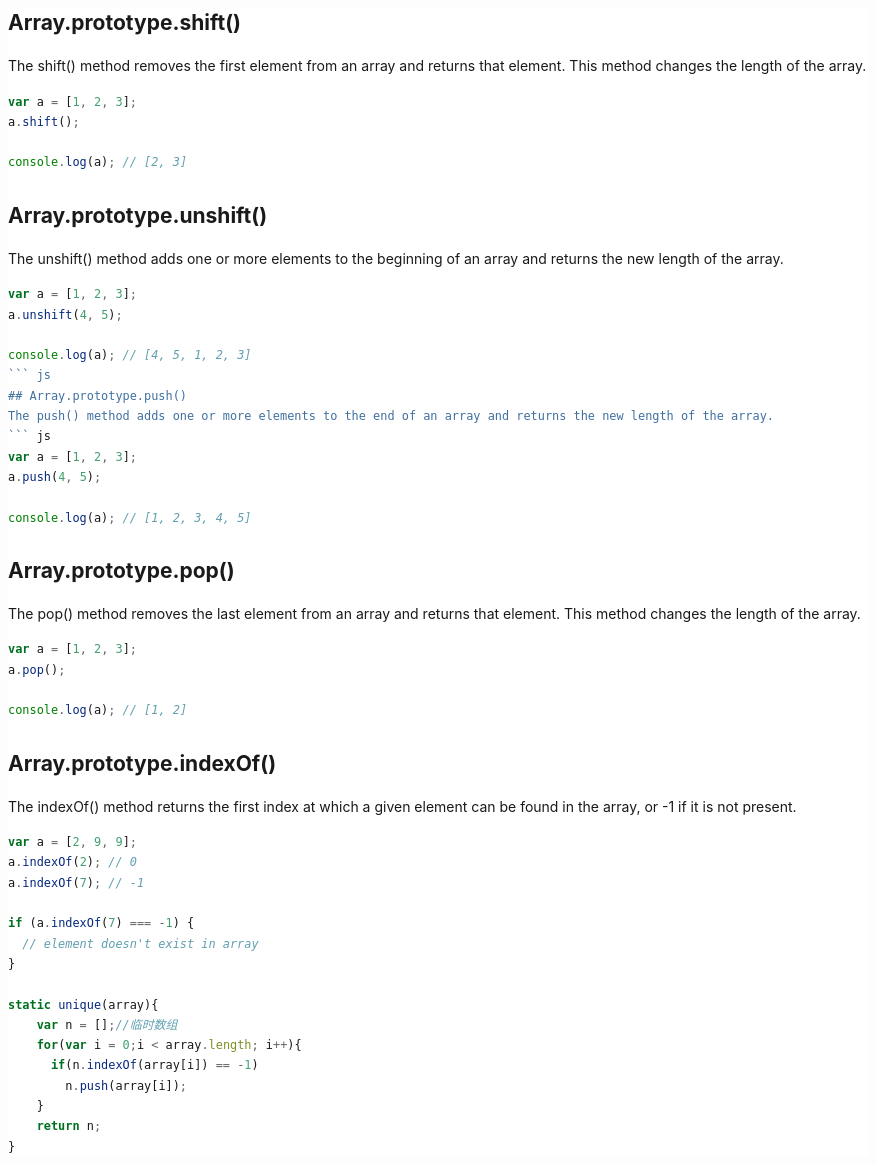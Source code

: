 ## Array.prototype.shift()
The shift() method removes the first element from an array and returns that element. This method changes the length of the array.
``` js
var a = [1, 2, 3];
a.shift();

console.log(a); // [2, 3]
```
## Array.prototype.unshift()
The unshift() method adds one or more elements to the beginning of an array and returns the new length of the array.
``` js
var a = [1, 2, 3];
a.unshift(4, 5);

console.log(a); // [4, 5, 1, 2, 3]
``` js
## Array.prototype.push()
The push() method adds one or more elements to the end of an array and returns the new length of the array.
``` js
var a = [1, 2, 3];
a.push(4, 5);

console.log(a); // [1, 2, 3, 4, 5]
```
## Array.prototype.pop()
The pop() method removes the last element from an array and returns that element. This method changes the length of the array.
``` js
var a = [1, 2, 3];
a.pop();

console.log(a); // [1, 2]
```

## Array.prototype.indexOf()
The indexOf() method returns the first index at which a given element can be found in the array, or -1 if it is not present.
``` js
var a = [2, 9, 9]; 
a.indexOf(2); // 0 
a.indexOf(7); // -1

if (a.indexOf(7) === -1) {
  // element doesn't exist in array
}

static unique(array){
    var n = [];//临时数组
    for(var i = 0;i < array.length; i++){
      if(n.indexOf(array[i]) == -1) 
        n.push(array[i]);
    }
    return n;
}
```
